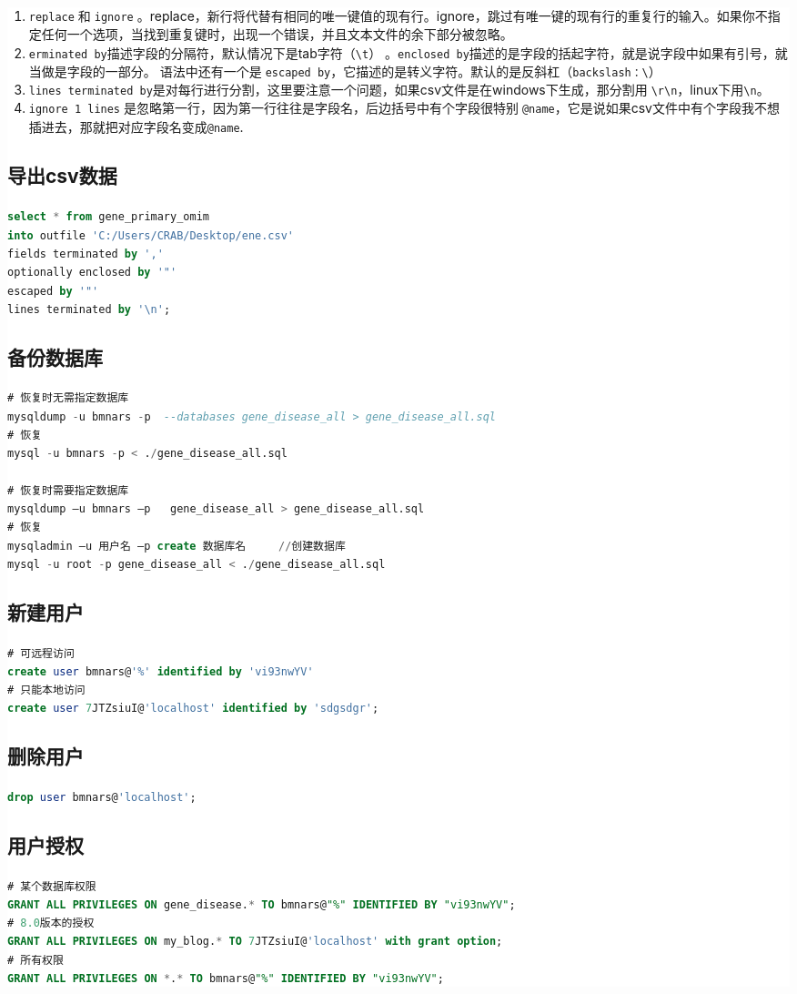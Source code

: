 1. `replace` 和 `ignore` 。replace，新行将代替有相同的唯一键值的现有行。ignore，跳过有唯一键的现有行的重复行的输入。如果你不指定任何一个选项，当找到重复键时，出现一个错误，并且文本文件的余下部分被忽略。
2. `erminated by`描述字段的分隔符，默认情况下是tab字符（`\t`） 。`enclosed by`描述的是字段的括起字符，就是说字段中如果有引号，就当做是字段的一部分。 语法中还有一个是 `escaped by`，它描述的是转义字符。默认的是反斜杠（`backslash：\`）
3. `lines terminated by`是对每行进行分割，这里要注意一个问题，如果csv文件是在windows下生成，那分割用 `\r\n`，linux下用`\n`。
4. `ignore 1 lines` 是忽略第一行，因为第一行往往是字段名，后边括号中有个字段很特别 `@name`，它是说如果csv文件中有个字段我不想插进去，那就把对应字段名变成`@name`.

## 导出csv数据

```sql
select * from gene_primary_omim
into outfile 'C:/Users/CRAB/Desktop/ene.csv'
fields terminated by ','
optionally enclosed by '"'
escaped by '"'
lines terminated by '\n';
```

## 备份数据库

```sql
# 恢复时无需指定数据库
mysqldump -u bmnars -p  --databases gene_disease_all > gene_disease_all.sql  
# 恢复
mysql -u bmnars -p < ./gene_disease_all.sql

# 恢复时需要指定数据库
mysqldump –u bmnars –p   gene_disease_all > gene_disease_all.sql 
# 恢复
mysqladmin –u 用户名 –p create 数据库名     //创建数据库
mysql -u root -p gene_disease_all < ./gene_disease_all.sql
```

## 新建用户

```sql
# 可远程访问
create user bmnars@'%' identified by 'vi93nwYV'
# 只能本地访问
create user 7JTZsiuI@'localhost' identified by 'sdgsdgr';
```

## 删除用户

```sql
drop user bmnars@'localhost';
```

## 用户授权

```sql
# 某个数据库权限
GRANT ALL PRIVILEGES ON gene_disease.* TO bmnars@"%" IDENTIFIED BY "vi93nwYV";
# 8.0版本的授权
GRANT ALL PRIVILEGES ON my_blog.* TO 7JTZsiuI@'localhost' with grant option;
# 所有权限
GRANT ALL PRIVILEGES ON *.* TO bmnars@"%" IDENTIFIED BY "vi93nwYV";
```